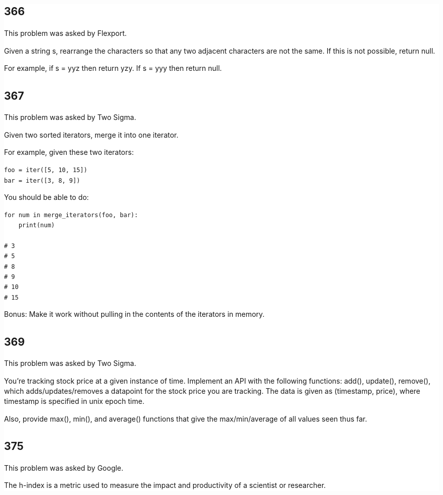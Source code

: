 ## 366

This problem was asked by Flexport.

Given a string s, rearrange the characters so that any two adjacent characters are not the same. If this is not possible, return null.

For example, if s = yyz then return yzy. If s = yyy then return null.


## 367

This problem was asked by Two Sigma.

Given two sorted iterators, merge it into one iterator.

For example, given these two iterators:

```
foo = iter([5, 10, 15])
bar = iter([3, 8, 9])
```

You should be able to do:

```
for num in merge_iterators(foo, bar):
    print(num)

# 3
# 5
# 8
# 9
# 10
# 15
```

Bonus: Make it work without pulling in the contents of the iterators in memory.


## 369

This problem was asked by Two Sigma.

You’re tracking stock price at a given instance of time. Implement an API with the following functions: add(), update(), remove(), which adds/updates/removes a datapoint for the stock price you are tracking. The data is given as (timestamp, price), where timestamp is specified in unix epoch time.

Also, provide max(), min(), and average() functions that give the max/min/average of all values seen thus far.


## 375

This problem was asked by Google.

The h-index is a metric used to measure the impact and productivity of a scientist or researcher.

